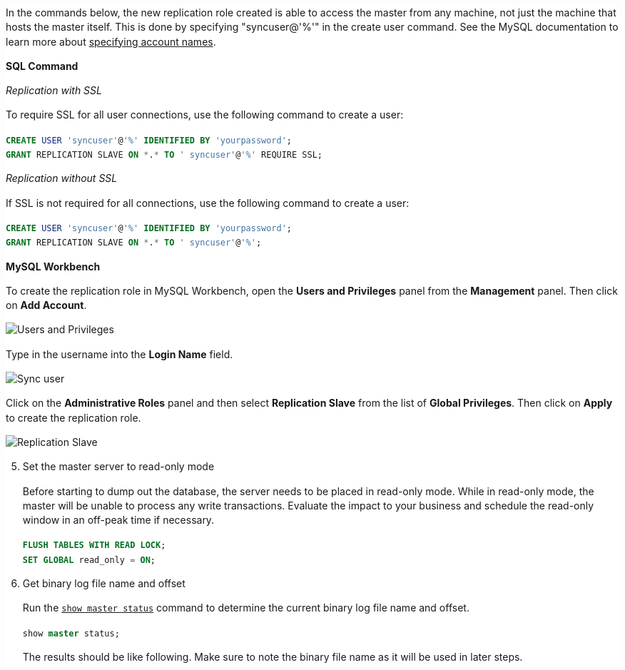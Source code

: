    In the commands below, the new replication role created is able to access the master from any machine, not just the machine that hosts the master itself. This is done by specifying "syncuser@'%'" in the create user command. See the MySQL documentation to learn more about [specifying account names](https://dev.mysql.com/doc/refman/5.7/en/account-names.html).

   **SQL Command**

   *Replication with SSL*

   To require SSL for all user connections, use the following command to create a user: 

   ```sql
   CREATE USER 'syncuser'@'%' IDENTIFIED BY 'yourpassword';
   GRANT REPLICATION SLAVE ON *.* TO ' syncuser'@'%' REQUIRE SSL;
   ```

   *Replication without SSL*

   If SSL is not required for all connections, use the following command to create a user:

   ```sql
   CREATE USER 'syncuser'@'%' IDENTIFIED BY 'yourpassword';
   GRANT REPLICATION SLAVE ON *.* TO ' syncuser'@'%';
   ```

   **MySQL Workbench**

   To create the replication role in MySQL Workbench, open the **Users and Privileges** panel from the **Management** panel. Then click on **Add Account**. 
 
   ![Users and Privileges](./media/howto-data-in-replication/users_privileges.png)

   Type in the username into the **Login Name** field. 

   ![Sync user](./media/howto-data-in-replication/syncuser.png)
 
   Click on the **Administrative Roles** panel and then select **Replication Slave** from the list of **Global Privileges**. Then click on **Apply** to create the replication role.

   ![Replication Slave](./media/howto-data-in-replication/replicationslave.png)


5. Set the master server to read-only mode

   Before starting to dump out the database, the server needs to be placed in read-only mode. While in read-only mode, the master will be unable to process any write transactions. Evaluate the impact to your business and schedule the read-only window in an off-peak time if necessary.

   ```sql
   FLUSH TABLES WITH READ LOCK;
   SET GLOBAL read_only = ON;
   ```

6. Get binary log file name and offset

   Run the [`show master status`](https://dev.mysql.com/doc/refman/5.7/en/show-master-status.html) command to determine the current binary log file name and offset.
    
   ```sql
   show master status;
   ```
   The results should be like following. Make sure to note the binary file name as it will be used in later steps.
